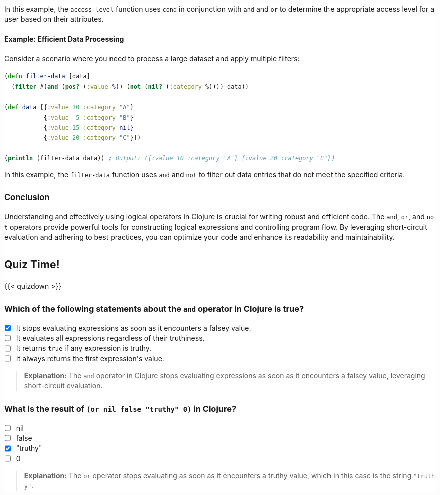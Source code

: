 In this example, the `access-level` function uses `cond` in conjunction with `and` and `or` to determine the appropriate access level for a user based on their attributes.

#### Example: Efficient Data Processing

Consider a scenario where you need to process a large dataset and apply multiple filters:

```clojure
(defn filter-data [data]
  (filter #(and (pos? (:value %)) (not (nil? (:category %)))) data))

(def data [{:value 10 :category "A"}
           {:value -5 :category "B"}
           {:value 15 :category nil}
           {:value 20 :category "C"}])

(println (filter-data data)) ; Output: ({:value 10 :category "A"} {:value 20 :category "C"})
```

In this example, the `filter-data` function uses `and` and `not` to filter out data entries that do not meet the specified criteria.

### Conclusion

Understanding and effectively using logical operators in Clojure is crucial for writing robust and efficient code. The `and`, `or`, and `not` operators provide powerful tools for constructing logical expressions and controlling program flow. By leveraging short-circuit evaluation and adhering to best practices, you can optimize your code and enhance its readability and maintainability.

## Quiz Time!

{{< quizdown >}}

### Which of the following statements about the `and` operator in Clojure is true?

- [x] It stops evaluating expressions as soon as it encounters a falsey value.
- [ ] It evaluates all expressions regardless of their truthiness.
- [ ] It returns `true` if any expression is truthy.
- [ ] It always returns the first expression's value.

> **Explanation:** The `and` operator in Clojure stops evaluating expressions as soon as it encounters a falsey value, leveraging short-circuit evaluation.

### What is the result of `(or nil false "truthy" 0)` in Clojure?

- [ ] nil
- [ ] false
- [x] "truthy"
- [ ] 0

> **Explanation:** The `or` operator stops evaluating as soon as it encounters a truthy value, which in this case is the string `"truthy"`.
